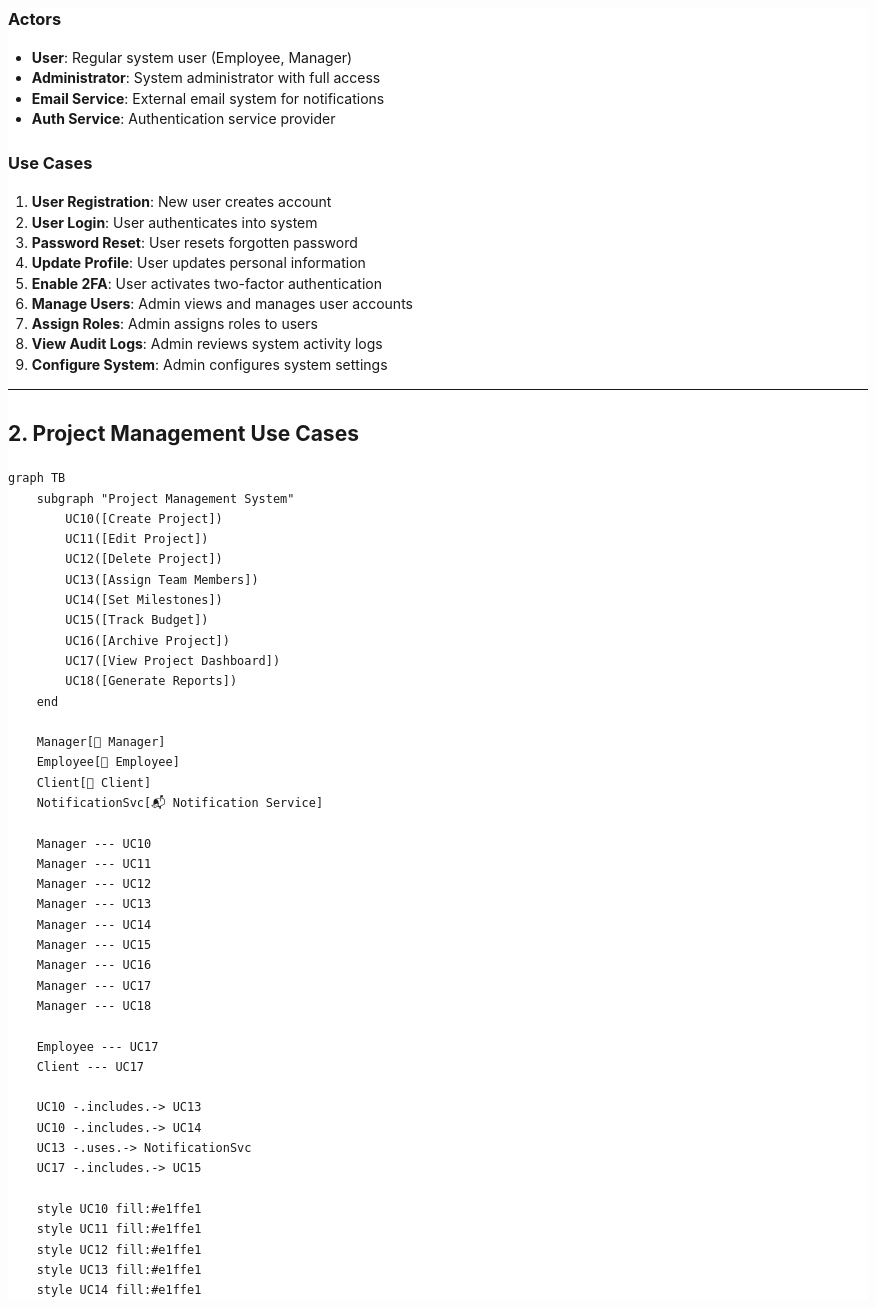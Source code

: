 ### Actors
- **User**: Regular system user (Employee, Manager)
- **Administrator**: System administrator with full access
- **Email Service**: External email system for notifications
- **Auth Service**: Authentication service provider

### Use Cases
1. **User Registration**: New user creates account
2. **User Login**: User authenticates into system
3. **Password Reset**: User resets forgotten password
4. **Update Profile**: User updates personal information
5. **Enable 2FA**: User activates two-factor authentication
6. **Manage Users**: Admin views and manages user accounts
7. **Assign Roles**: Admin assigns roles to users
8. **View Audit Logs**: Admin reviews system activity logs
9. **Configure System**: Admin configures system settings

---

## 2. Project Management Use Cases

```mermaid
graph TB
    subgraph "Project Management System"
        UC10([Create Project])
        UC11([Edit Project])
        UC12([Delete Project])
        UC13([Assign Team Members])
        UC14([Set Milestones])
        UC15([Track Budget])
        UC16([Archive Project])
        UC17([View Project Dashboard])
        UC18([Generate Reports])
    end
    
    Manager[👤 Manager]
    Employee[👤 Employee]
    Client[👤 Client]
    NotificationSvc[📬 Notification Service]
    
    Manager --- UC10
    Manager --- UC11
    Manager --- UC12
    Manager --- UC13
    Manager --- UC14
    Manager --- UC15
    Manager --- UC16
    Manager --- UC17
    Manager --- UC18
    
    Employee --- UC17
    Client --- UC17
    
    UC10 -.includes.-> UC13
    UC10 -.includes.-> UC14
    UC13 -.uses.-> NotificationSvc
    UC17 -.includes.-> UC15
    
    style UC10 fill:#e1ffe1
    style UC11 fill:#e1ffe1
    style UC12 fill:#e1ffe1
    style UC13 fill:#e1ffe1
    style UC14 fill:#e1ffe1
```